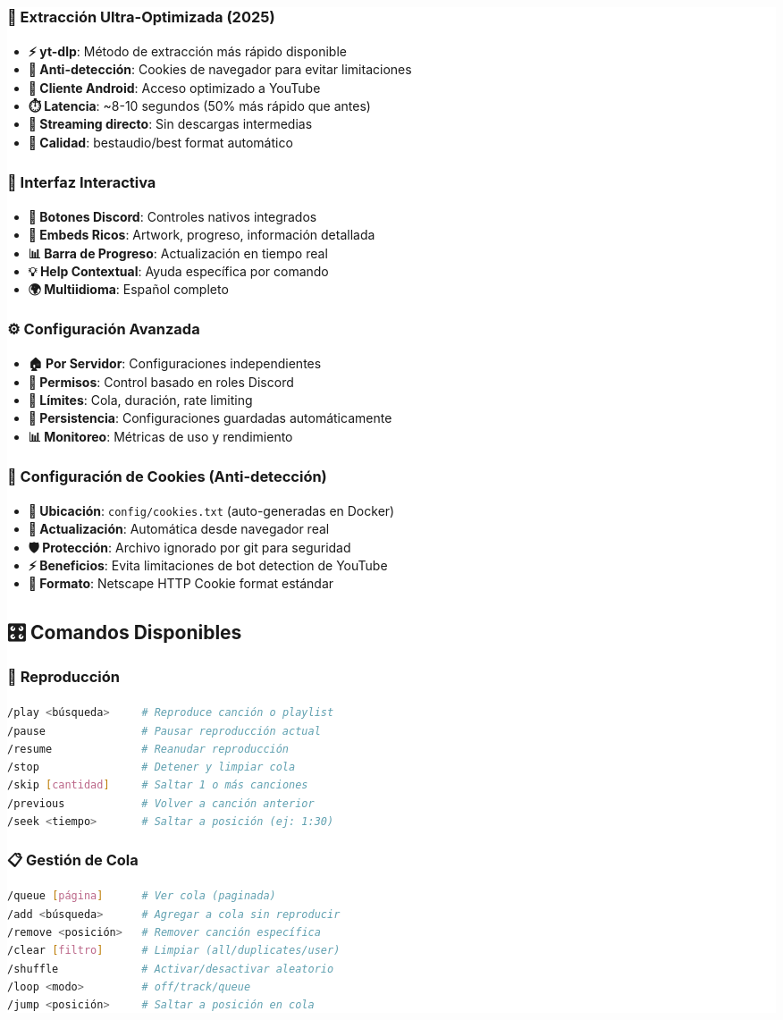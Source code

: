### 🚀 Extracción Ultra-Optimizada (2025)
- **⚡ yt-dlp**: Método de extracción más rápido disponible
- **🍪 Anti-detección**: Cookies de navegador para evitar limitaciones
- **📱 Cliente Android**: Acceso optimizado a YouTube
- **⏱️ Latencia**: ~8-10 segundos (50% más rápido que antes)
- **🔄 Streaming directo**: Sin descargas intermedias
- **🎵 Calidad**: bestaudio/best format automático

### 🎨 Interfaz Interactiva
- **🔘 Botones Discord**: Controles nativos integrados
- **📱 Embeds Ricos**: Artwork, progreso, información detallada
- **📊 Barra de Progreso**: Actualización en tiempo real
- **💡 Help Contextual**: Ayuda específica por comando
- **🌍 Multiidioma**: Español completo

### ⚙️ Configuración Avanzada
- **🏠 Por Servidor**: Configuraciones independientes
- **👥 Permisos**: Control basado en roles Discord
- **🚫 Límites**: Cola, duración, rate limiting
- **💾 Persistencia**: Configuraciones guardadas automáticamente
- **📊 Monitoreo**: Métricas de uso y rendimiento

### 🍪 Configuración de Cookies (Anti-detección)
- **📁 Ubicación**: `config/cookies.txt` (auto-generadas en Docker)
- **🔄 Actualización**: Automática desde navegador real
- **🛡️ Protección**: Archivo ignorado por git para seguridad
- **⚡ Beneficios**: Evita limitaciones de bot detection de YouTube
- **📱 Formato**: Netscape HTTP Cookie format estándar

## 🎛️ Comandos Disponibles

### 🎵 **Reproducción**
```bash
/play <búsqueda>     # Reproduce canción o playlist
/pause               # Pausar reproducción actual
/resume              # Reanudar reproducción
/stop                # Detener y limpiar cola
/skip [cantidad]     # Saltar 1 o más canciones
/previous            # Volver a canción anterior
/seek <tiempo>       # Saltar a posición (ej: 1:30)
```

### 📋 **Gestión de Cola**
```bash
/queue [página]      # Ver cola (paginada)
/add <búsqueda>      # Agregar a cola sin reproducir
/remove <posición>   # Remover canción específica
/clear [filtro]      # Limpiar (all/duplicates/user)
/shuffle             # Activar/desactivar aleatorio
/loop <modo>         # off/track/queue
/jump <posición>     # Saltar a posición en cola
```
